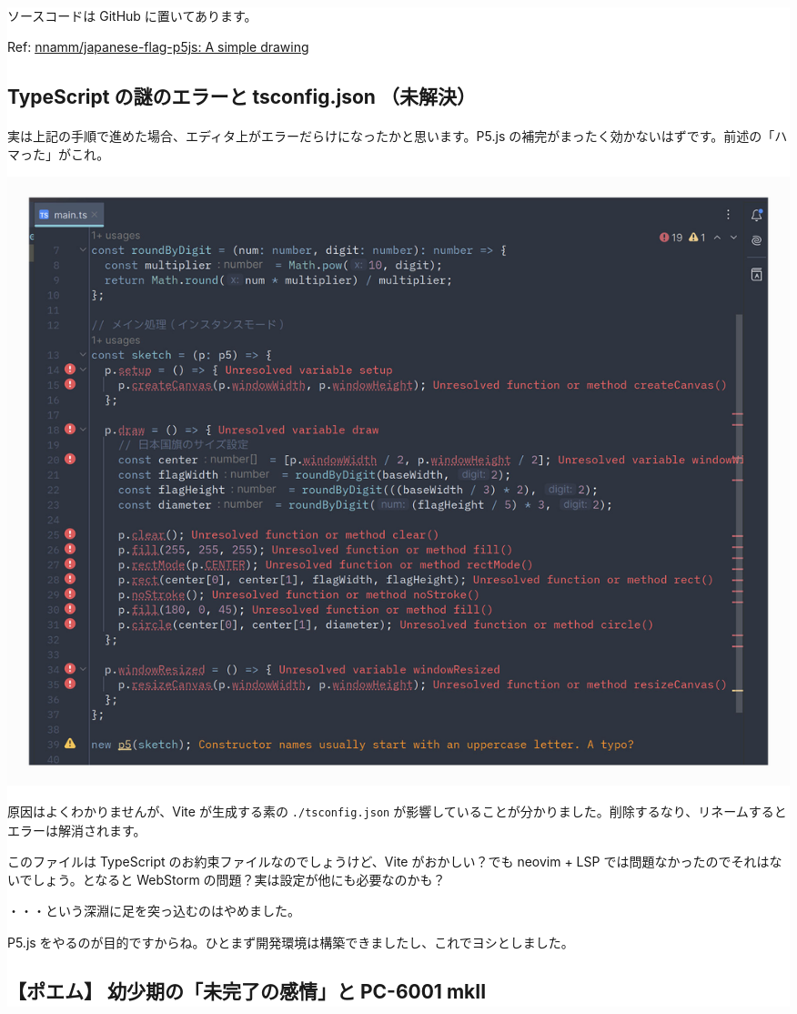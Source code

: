 ソースコードは GitHub に置いてあります。

Ref: [nnamm/japanese-flag-p5js: A simple drawing](https://github.com/nnamm/japanese-flag-p5js)

## TypeScript の謎のエラーと tsconfig.json （未解決）

実は上記の手順で進めた場合、エディタ上がエラーだらけになったかと思います。P5.js の補完がまったく効かないはずです。前述の「ハマった」がこれ。

![](./11.jpg)

原因はよくわかりませんが、Vite が生成する素の `./tsconfig.json` が影響していることが分かりました。削除するなり、リネームするとエラーは解消されます。

このファイルは TypeScript のお約束ファイルなのでしょうけど、Vite がおかしい？でも neovim + LSP では問題なかったのでそれはないでしょう。となると WebStorm の問題？実は設定が他にも必要なのかも？

・・・という深淵に足を突っ込むのはやめました。

P5.js をやるのが目的ですからね。ひとまず開発環境は構築できましたし、これでヨシとしました。

## 【ポエム】 幼少期の「未完了の感情」と PC-6001 mkII
